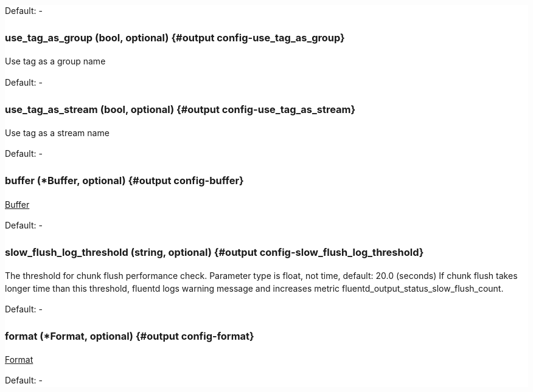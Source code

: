 Default: -

### use_tag_as_group (bool, optional) {#output config-use_tag_as_group}

Use tag as a group name 

Default: -

### use_tag_as_stream (bool, optional) {#output config-use_tag_as_stream}

Use tag as a stream name 

Default: -

### buffer (*Buffer, optional) {#output config-buffer}

[Buffer](../buffer/) 

Default: -

### slow_flush_log_threshold (string, optional) {#output config-slow_flush_log_threshold}

The threshold for chunk flush performance check. Parameter type is float, not time, default: 20.0 (seconds) If chunk flush takes longer time than this threshold, fluentd logs warning message and increases metric fluentd_output_status_slow_flush_count. 

Default: -

### format (*Format, optional) {#output config-format}

[Format](../format/) 

Default: -


